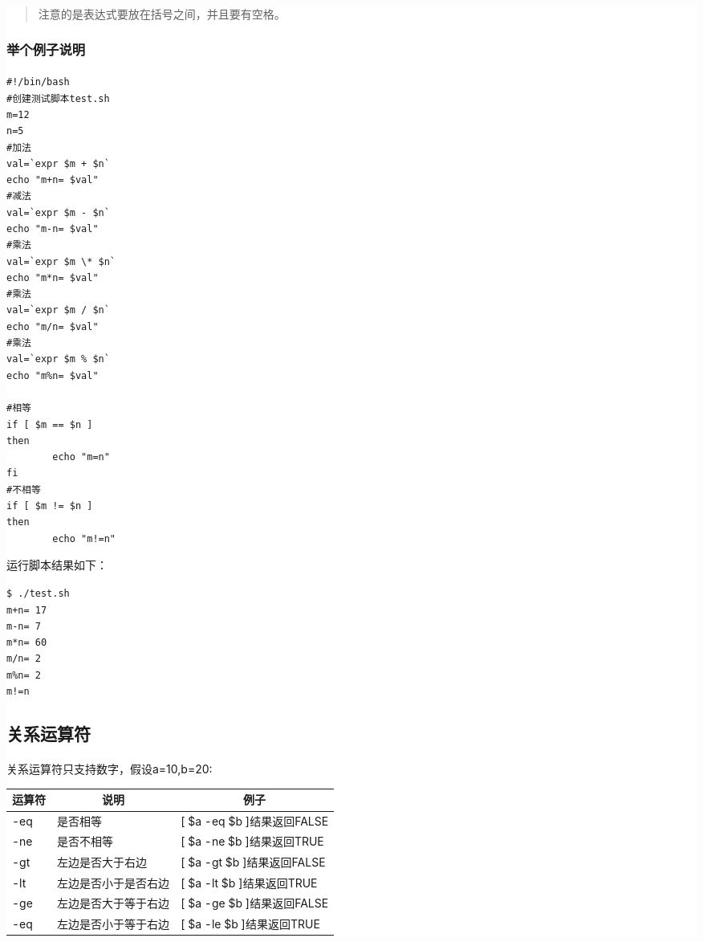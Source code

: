 > 注意的是表达式要放在括号之间，并且要有空格。

### 举个例子说明

```
#!/bin/bash
#创建测试脚本test.sh
m=12
n=5
#加法
val=`expr $m + $n`
echo "m+n= $val"
#减法
val=`expr $m - $n`
echo "m-n= $val"
#乘法
val=`expr $m \* $n`
echo "m*n= $val"
#乘法
val=`expr $m / $n`
echo "m/n= $val"
#乘法
val=`expr $m % $n`
echo "m%n= $val"

#相等
if [ $m == $n ]
then
        echo "m=n"
fi
#不相等
if [ $m != $n ]
then
        echo "m!=n"
```

运行脚本结果如下：
```
$ ./test.sh 
m+n= 17
m-n= 7
m*n= 60
m/n= 2
m%n= 2
m!=n
```

## 关系运算符
关系运算符只支持数字，假设a=10,b=20:

运算符|说明|例子
-----|----|---
-eq|是否相等|[ \$a -eq \$b ]结果返回FALSE
-ne|是否不相等|[ \$a -ne \$b ]结果返回TRUE
-gt|左边是否大于右边|[ \$a -gt \$b ]结果返回FALSE
-lt|左边是否小于是否右边|[ \$a -lt \$b ]结果返回TRUE
-ge|左边是否大于等于右边|[ \$a -ge \$b ]结果返回FALSE
-eq|左边是否小于等于右边|[ \$a -le \$b ]结果返回TRUE
